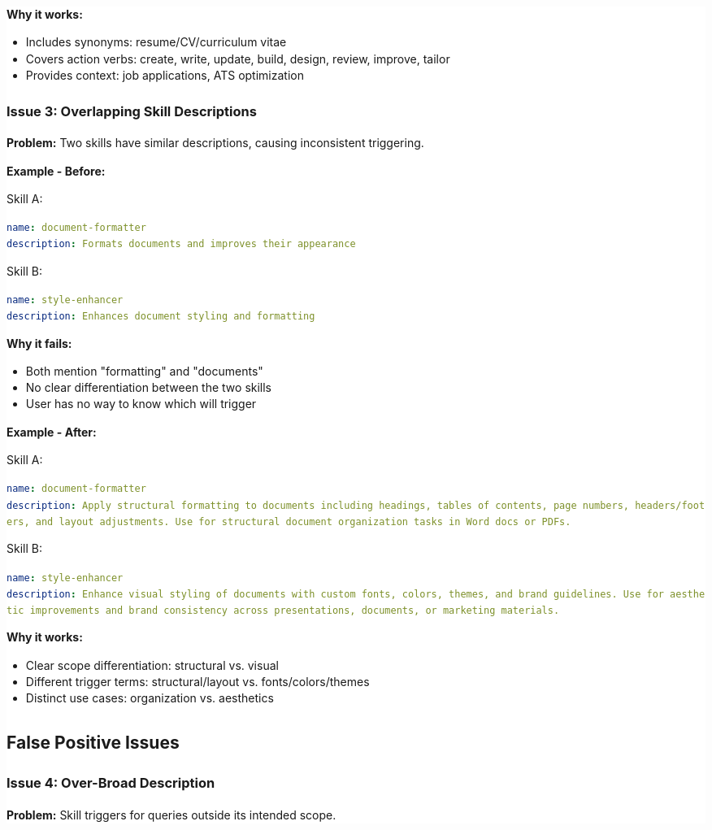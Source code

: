 **Why it works:**
- Includes synonyms: resume/CV/curriculum vitae
- Covers action verbs: create, write, update, build, design, review, improve, tailor
- Provides context: job applications, ATS optimization

### Issue 3: Overlapping Skill Descriptions

**Problem:** Two skills have similar descriptions, causing inconsistent triggering.

**Example - Before:**

Skill A:
```yaml
name: document-formatter
description: Formats documents and improves their appearance
```

Skill B:
```yaml
name: style-enhancer
description: Enhances document styling and formatting
```

**Why it fails:**
- Both mention "formatting" and "documents"
- No clear differentiation between the two skills
- User has no way to know which will trigger

**Example - After:**

Skill A:
```yaml
name: document-formatter
description: Apply structural formatting to documents including headings, tables of contents, page numbers, headers/footers, and layout adjustments. Use for structural document organization tasks in Word docs or PDFs.
```

Skill B:
```yaml
name: style-enhancer
description: Enhance visual styling of documents with custom fonts, colors, themes, and brand guidelines. Use for aesthetic improvements and brand consistency across presentations, documents, or marketing materials.
```

**Why it works:**
- Clear scope differentiation: structural vs. visual
- Different trigger terms: structural/layout vs. fonts/colors/themes
- Distinct use cases: organization vs. aesthetics

## False Positive Issues

### Issue 4: Over-Broad Description

**Problem:** Skill triggers for queries outside its intended scope.
